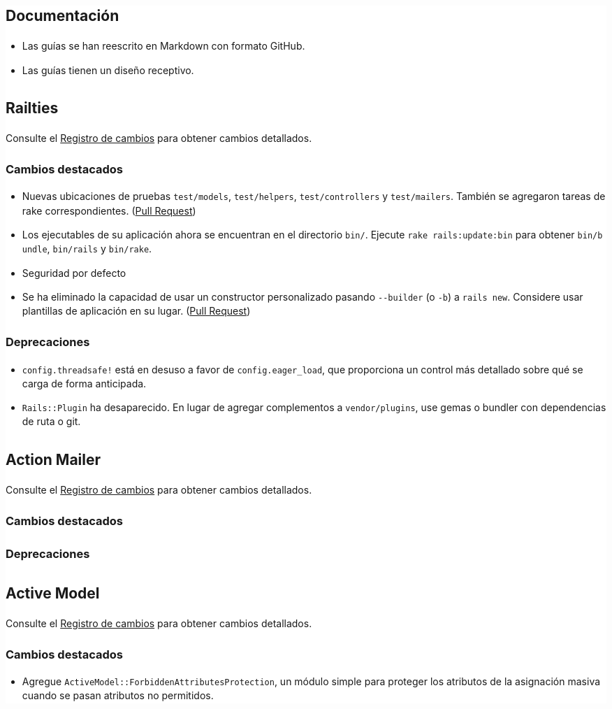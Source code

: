 Documentación
-------------

* Las guías se han reescrito en Markdown con formato GitHub.

* Las guías tienen un diseño receptivo.

Railties
--------

Consulte el [Registro de cambios](https://github.com/rails/rails/blob/4-0-stable/railties/CHANGELOG.md) para obtener cambios detallados.

### Cambios destacados

* Nuevas ubicaciones de pruebas `test/models`, `test/helpers`, `test/controllers` y `test/mailers`. También se agregaron tareas de rake correspondientes. ([Pull Request](https://github.com/rails/rails/pull/7878))

* Los ejecutables de su aplicación ahora se encuentran en el directorio `bin/`. Ejecute `rake rails:update:bin` para obtener `bin/bundle`, `bin/rails` y `bin/rake`.

* Seguridad por defecto

* Se ha eliminado la capacidad de usar un constructor personalizado pasando `--builder` (o `-b`) a `rails new`. Considere usar plantillas de aplicación en su lugar. ([Pull Request](https://github.com/rails/rails/pull/9401))

### Deprecaciones

* `config.threadsafe!` está en desuso a favor de `config.eager_load`, que proporciona un control más detallado sobre qué se carga de forma anticipada.

* `Rails::Plugin` ha desaparecido. En lugar de agregar complementos a `vendor/plugins`, use gemas o bundler con dependencias de ruta o git.

Action Mailer
-------------

Consulte el [Registro de cambios](https://github.com/rails/rails/blob/4-0-stable/actionmailer/CHANGELOG.md) para obtener cambios detallados.

### Cambios destacados

### Deprecaciones

Active Model
------------

Consulte el [Registro de cambios](https://github.com/rails/rails/blob/4-0-stable/activemodel/CHANGELOG.md) para obtener cambios detallados.

### Cambios destacados

* Agregue `ActiveModel::ForbiddenAttributesProtection`, un módulo simple para proteger los atributos de la asignación masiva cuando se pasan atributos no permitidos.
